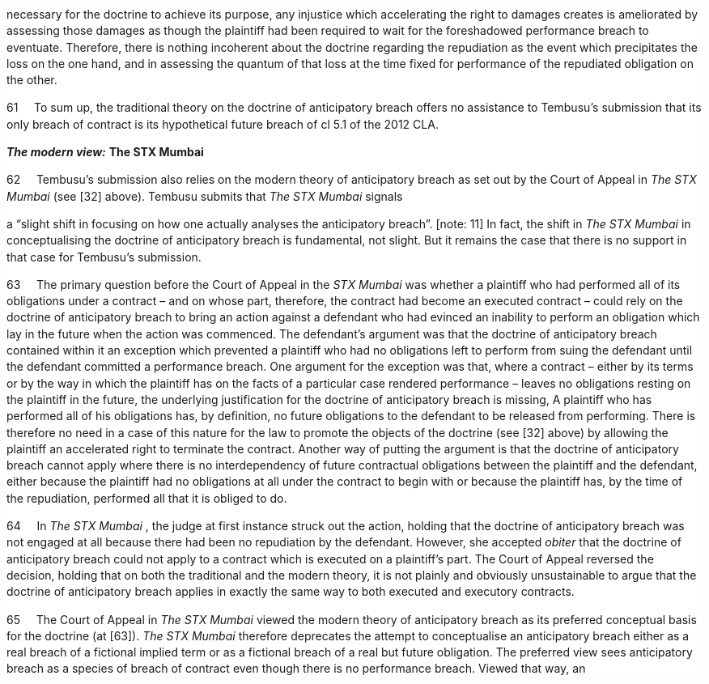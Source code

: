 
necessary for the doctrine to achieve its purpose, any injustice which accelerating the right to damages creates is ameliorated by assessing those damages as though the plaintiff had been required to wait for the foreshadowed performance breach to eventuate. Therefore, there is nothing incoherent about the doctrine regarding the repudiation as the event which precipitates the loss on the one hand, and in assessing the quantum of that loss at the time fixed for performance of the repudiated obligation on the other. 

61     To sum up, the traditional theory on the doctrine of anticipatory breach offers no assistance to Tembusu’s submission that its only breach of contract is its hypothetical future breach of cl 5.1 of the 2012 CLA. 

**_The modern view:_** **The STX Mumbai** 

62     Tembusu’s submission also relies on the modern theory of anticipatory breach as set out by the Court of Appeal in _The STX Mumbai_ (see [32] above). Tembusu submits that _The STX Mumbai_ signals 

a “slight shift in focusing on how one actually analyses the anticipatory breach”. [note: 11] In fact, the shift in _The STX Mumbai_ in conceptualising the doctrine of anticipatory breach is fundamental, not slight. But it remains the case that there is no support in that case for Tembusu’s submission. 

63     The primary question before the Court of Appeal in the _STX Mumbai_ was whether a plaintiff who had performed all of its obligations under a contract – and on whose part, therefore, the contract had become an executed contract – could rely on the doctrine of anticipatory breach to bring an action against a defendant who had evinced an inability to perform an obligation which lay in the future when the action was commenced. The defendant’s argument was that the doctrine of anticipatory breach contained within it an exception which prevented a plaintiff who had no obligations left to perform from suing the defendant until the defendant committed a performance breach. One argument for the exception was that, where a contract – either by its terms or by the way in which the plaintiff has on the facts of a particular case rendered performance – leaves no obligations resting on the plaintiff in the future, the underlying justification for the doctrine of anticipatory breach is missing, A plaintiff who has performed all of his obligations has, by definition, no future obligations to the defendant to be released from performing. There is therefore no need in a case of this nature for the law to promote the objects of the doctrine (see [32] above) by allowing the plaintiff an accelerated right to terminate the contract. Another way of putting the argument is that the doctrine of anticipatory breach cannot apply where there is no interdependency of future contractual obligations between the plaintiff and the defendant, either because the plaintiff had no obligations at all under the contract to begin with or because the plaintiff has, by the time of the repudiation, performed all that it is obliged to do. 

64     In _The STX Mumbai_ , the judge at first instance struck out the action, holding that the doctrine of anticipatory breach was not engaged at all because there had been no repudiation by the defendant. However, she accepted _obiter_ that the doctrine of anticipatory breach could not apply to a contract which is executed on a plaintiff’s part. The Court of Appeal reversed the decision, holding that on both the traditional and the modern theory, it is not plainly and obviously unsustainable to argue that the doctrine of anticipatory breach applies in exactly the same way to both executed and executory contracts. 

65     The Court of Appeal in _The STX Mumbai_ viewed the modern theory of anticipatory breach as its preferred conceptual basis for the doctrine (at [63]). _The STX Mumbai_ therefore deprecates the attempt to conceptualise an anticipatory breach either as a real breach of a fictional implied term or as a fictional breach of a real but future obligation. The preferred view sees anticipatory breach as a species of breach of contract even though there is no performance breach. Viewed that way, an 

